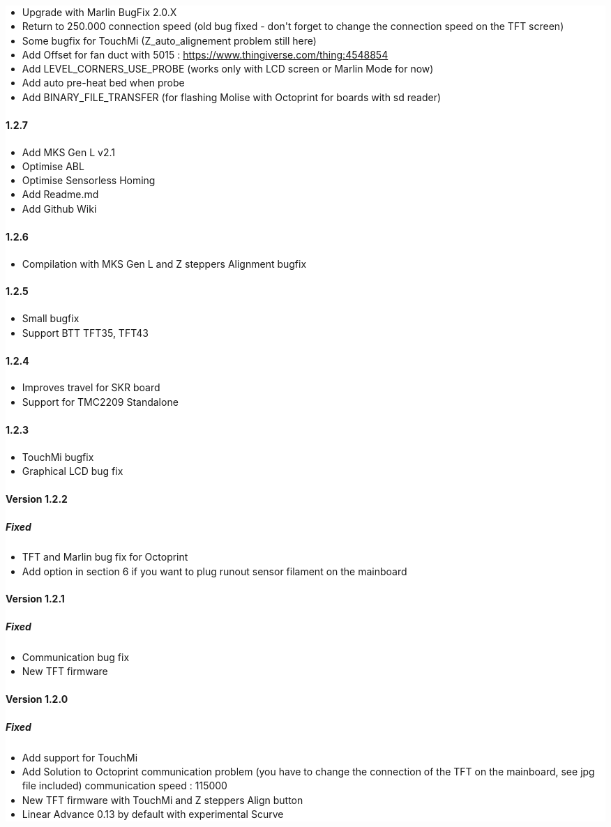 - Upgrade with Marlin BugFix 2.0.X
- Return to 250.000 connection speed (old bug fixed - don't forget to change the connection speed on the TFT screen)
- Some bugfix for TouchMi (Z_auto_alignement problem still here)
- Add Offset for fan duct with 5015 : <https://www.thingiverse.com/thing:4548854>
- Add LEVEL_CORNERS_USE_PROBE (works only with LCD screen or Marlin Mode for now)
- Add auto pre-heat bed when probe
- Add BINARY_FILE_TRANSFER (for flashing Molise with Octoprint for boards with sd reader)

#### 1.2.7

- Add MKS Gen L v2.1
- Optimise ABL
- Optimise Sensorless Homing
- Add Readme.md
- Add Github Wiki

#### 1.2.6

- Compilation with MKS Gen L and Z steppers Alignment bugfix

#### 1.2.5

- Small bugfix
- Support BTT TFT35, TFT43

#### 1.2.4

- Improves travel for SKR board
- Support for TMC2209 Standalone

#### 1.2.3

- TouchMi bugfix
- Graphical LCD bug fix

#### Version 1.2.2

##### Fixed

- TFT and Marlin bug fix for Octoprint
- Add option in section 6 if you want to plug runout sensor filament on the mainboard

#### Version 1.2.1

##### Fixed

- Communication bug fix
- New TFT firmware

#### Version 1.2.0

##### Fixed

- Add support for TouchMi
- Add Solution to Octoprint communication problem (you have to change the connection of the TFT on the mainboard, see jpg file included) communication speed : 115000
- New TFT firmware with TouchMi and Z steppers Align button
- Linear Advance 0.13 by default with experimental Scurve
